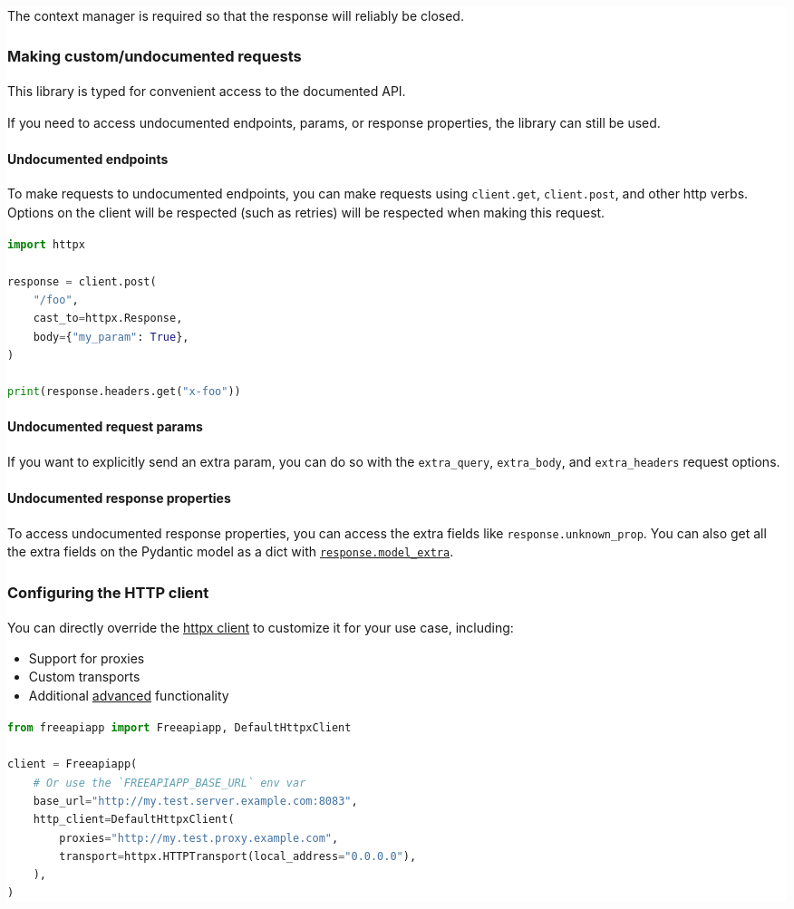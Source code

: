 The context manager is required so that the response will reliably be closed.

### Making custom/undocumented requests

This library is typed for convenient access to the documented API.

If you need to access undocumented endpoints, params, or response properties, the library can still be used.

#### Undocumented endpoints

To make requests to undocumented endpoints, you can make requests using `client.get`, `client.post`, and other
http verbs. Options on the client will be respected (such as retries) will be respected when making this
request.

```py
import httpx

response = client.post(
    "/foo",
    cast_to=httpx.Response,
    body={"my_param": True},
)

print(response.headers.get("x-foo"))
```

#### Undocumented request params

If you want to explicitly send an extra param, you can do so with the `extra_query`, `extra_body`, and `extra_headers` request
options.

#### Undocumented response properties

To access undocumented response properties, you can access the extra fields like `response.unknown_prop`. You
can also get all the extra fields on the Pydantic model as a dict with
[`response.model_extra`](https://docs.pydantic.dev/latest/api/base_model/#pydantic.BaseModel.model_extra).

### Configuring the HTTP client

You can directly override the [httpx client](https://www.python-httpx.org/api/#client) to customize it for your use case, including:

- Support for proxies
- Custom transports
- Additional [advanced](https://www.python-httpx.org/advanced/clients/) functionality

```python
from freeapiapp import Freeapiapp, DefaultHttpxClient

client = Freeapiapp(
    # Or use the `FREEAPIAPP_BASE_URL` env var
    base_url="http://my.test.server.example.com:8083",
    http_client=DefaultHttpxClient(
        proxies="http://my.test.proxy.example.com",
        transport=httpx.HTTPTransport(local_address="0.0.0.0"),
    ),
)
```
